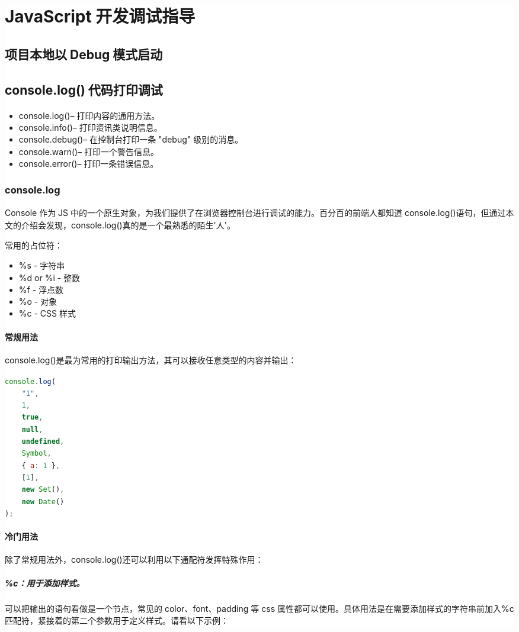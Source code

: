 # JavaScript 开发调试指导

## 项目本地以 Debug 模式启动

## console.log() 代码打印调试

- console.log()– 打印内容的通用方法。
- console.info()– 打印资讯类说明信息。
- console.debug()– 在控制台打印一条 "debug" 级别的消息。
- console.warn()– 打印一个警告信息。
- console.error()– 打印一条错误信息。

### console.log

Console 作为 JS 中的一个原生对象，为我们提供了在浏览器控制台进行调试的能力。百分百的前端人都知道 console.log()语句，但通过本文的介绍会发现，console.log()真的是一个最熟悉的陌生'人'。

常用的占位符：

- %s - 字符串
- %d or %i - 整数
- %f - 浮点数
- %o - 对象
- %c - CSS 样式

#### 常规用法

console.log()是最为常用的打印输出方法，其可以接收任意类型的内容并输出：

```javascript
console.log(
	"1",
	1,
	true,
	null,
	undefined,
	Symbol,
	{ a: 1 },
	[1],
	new Set(),
	new Date()
);
```

#### 冷门用法

除了常规用法外，console.log()还可以利用以下通配符发挥特殊作用：

##### %c：用于添加样式。

可以把输出的语句看做是一个节点，常见的 color、font、padding 等 css 属性都可以使用。具体用法是在需要添加样式的字符串前加入%c 匹配符，紧接着的第二个参数用于定义样式。请看以下示例：
